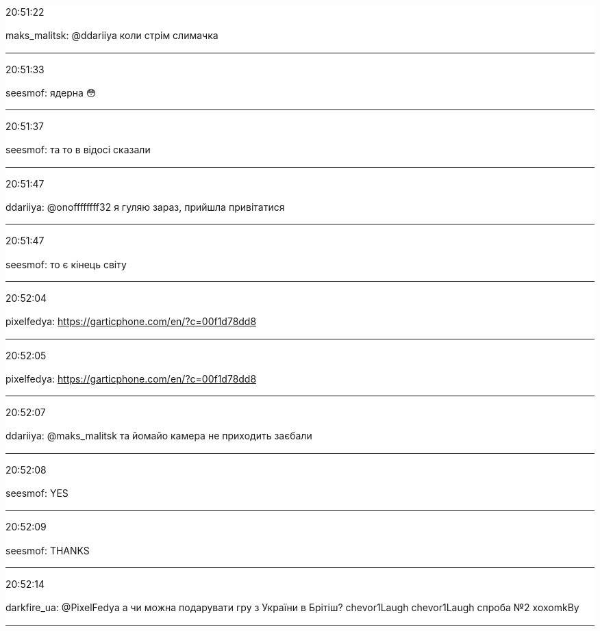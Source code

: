 20:51:22

maks_malitsk: @ddariiya коли стрім слимачка

---

20:51:33

seesmof: ядерна 😳

---

20:51:37

seesmof: та то в відосі сказали

---

20:51:47

ddariiya: @onoffffffff32 я гуляю зараз, прийшла привітатися

---

20:51:47

seesmof: то є кінець світу

---

20:52:04

pixelfedya: https://garticphone.com/en/?c=00f1d78dd8

---

20:52:05

pixelfedya: https://garticphone.com/en/?c=00f1d78dd8 󠀀

---

20:52:07

ddariiya: @maks_malitsk та йомайо камера не приходить заєбали

---

20:52:08

seesmof: YES

---

20:52:09

seesmof: THANKS

---

20:52:14

darkfire_ua: @PixelFedya а чи можна подарувати гру з України в Брітіш?  chevor1Laugh    chevor1Laugh спроба №2 xoxomkBy

---